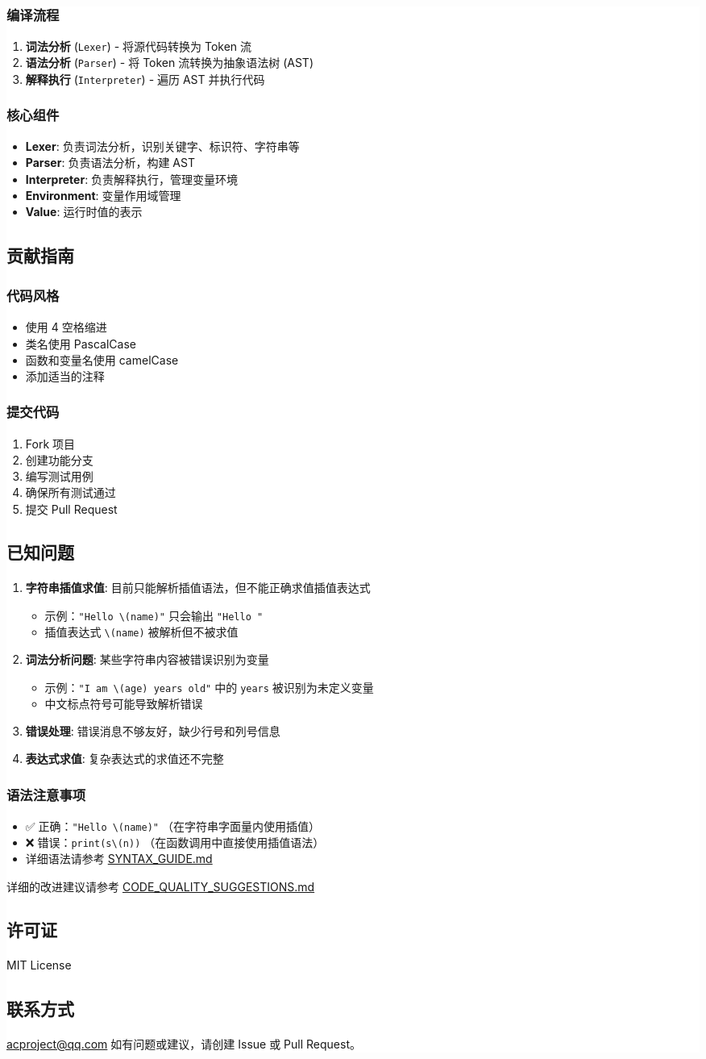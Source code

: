### 编译流程
1. **词法分析** (`Lexer`) - 将源代码转换为 Token 流
2. **语法分析** (`Parser`) - 将 Token 流转换为抽象语法树 (AST)
3. **解释执行** (`Interpreter`) - 遍历 AST 并执行代码

### 核心组件
- **Lexer**: 负责词法分析，识别关键字、标识符、字符串等
- **Parser**: 负责语法分析，构建 AST
- **Interpreter**: 负责解释执行，管理变量环境
- **Environment**: 变量作用域管理
- **Value**: 运行时值的表示

## 贡献指南

### 代码风格
- 使用 4 空格缩进
- 类名使用 PascalCase
- 函数和变量名使用 camelCase
- 添加适当的注释

### 提交代码
1. Fork 项目
2. 创建功能分支
3. 编写测试用例
4. 确保所有测试通过
5. 提交 Pull Request

## 已知问题

1. **字符串插值求值**: 目前只能解析插值语法，但不能正确求值插值表达式
   - 示例：`"Hello \(name)"` 只会输出 `"Hello "` 
   - 插值表达式 `\(name)` 被解析但不被求值

2. **词法分析问题**: 某些字符串内容被错误识别为变量
   - 示例：`"I am \(age) years old"` 中的 `years` 被识别为未定义变量
   - 中文标点符号可能导致解析错误

3. **错误处理**: 错误消息不够友好，缺少行号和列号信息

4. **表达式求值**: 复杂表达式的求值还不完整

### 语法注意事项
- ✅ 正确：`"Hello \(name)"` （在字符串字面量内使用插值）
- ❌ 错误：`print(s\(n))` （在函数调用中直接使用插值语法）
- 详细语法请参考 [SYNTAX_GUIDE.md](doc/SYNTAX_GUIDE.md)

详细的改进建议请参考 [CODE_QUALITY_SUGGESTIONS.md](doc/CODE_QUALITY_SUGGESTIONS.md)

## 许可证

MIT License

## 联系方式
acproject@qq.com
如有问题或建议，请创建 Issue 或 Pull Request。